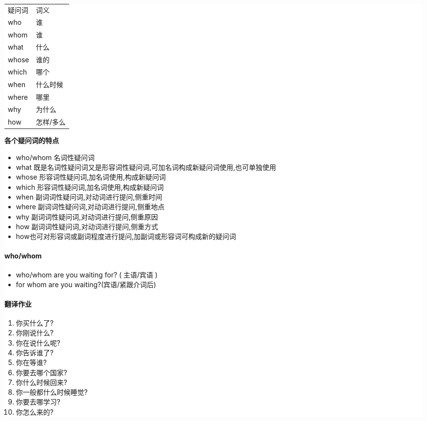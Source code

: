 

|        |           |
| ------ | --------- |
| 疑问词 | 词义      |
| who    | 谁        |
| whom   | 谁        |
| what   | 什么      |
| whose  | 谁的      |
| which  | 哪个      |
| when   | 什么时候  |
| where  | 哪里      |
| why    | 为什么    |
| how    | 怎样/多么 |


**各个疑问词的特点**

* who/whom 名词性疑问词
* what 既是名词性疑问词又是形容词性疑问词,可加名词构成新疑问词使用,也可单独使用
* whose 形容词性疑问词,加名词使用,构成新疑问词
* which 形容词性疑问词,加名词使用,构成新疑问词
* when 副词词性疑问词,对动词进行提问,侧重时间
* where 副词词性疑问词,对动词进行提问,侧重地点
* why 副词词性疑问词,对动词进行提问,侧重原因
* how 副词词性疑问词,对动词进行提问,侧重方式
* how也可对形容词或副词程度进行提问,加副词或形容词可构成新的疑问词
  

#### who/whom

* who/whom are you waiting for? ( 主语/宾语 )
* for whom are you waiting?(宾语/紧跟介词后)


#### 翻译作业

1. 你买什么了?
2. 你刚说什么?
3. 你在说什么呢?
4. 你告诉谁了?
5. 你在等谁?
6. 你要去哪个国家?
7. 你什么时候回来?
8. 你一般都什么时候睡觉?
9. 你要去哪学习?
10. 你怎么来的?

